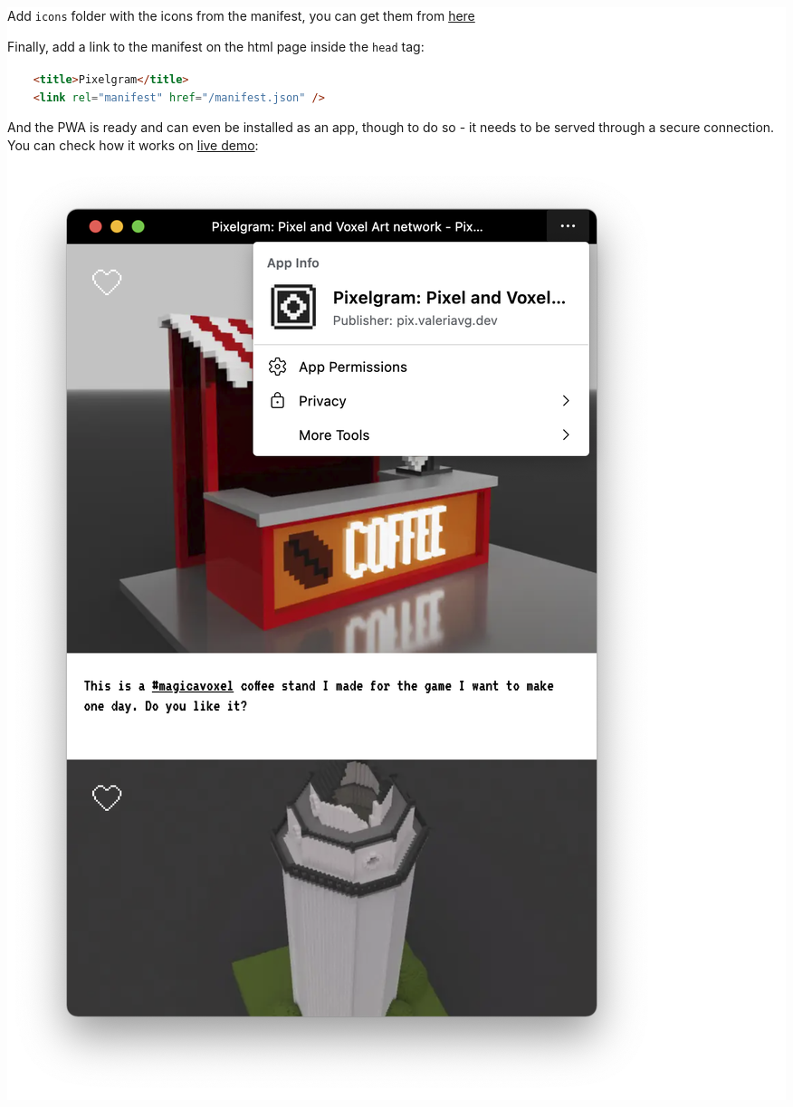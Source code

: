 Add `icons` folder with the icons from the manifest, you can get them from [here](https://github.com/ValeriaVG/pixelgram/tree/main/app/icons)

Finally, add a link to the manifest on the html page inside the `head` tag:
```html
    <title>Pixelgram</title>
    <link rel="manifest" href="/manifest.json" />
```

And the PWA is ready and can even be installed as an app, though to do so - it needs to be served through a secure connection. You can check how it works on [live demo](https://2f32b38f.pixelgram.pages.dev/):

![PWA](./4e3p1rzz0w4rmzs5dkay.png)